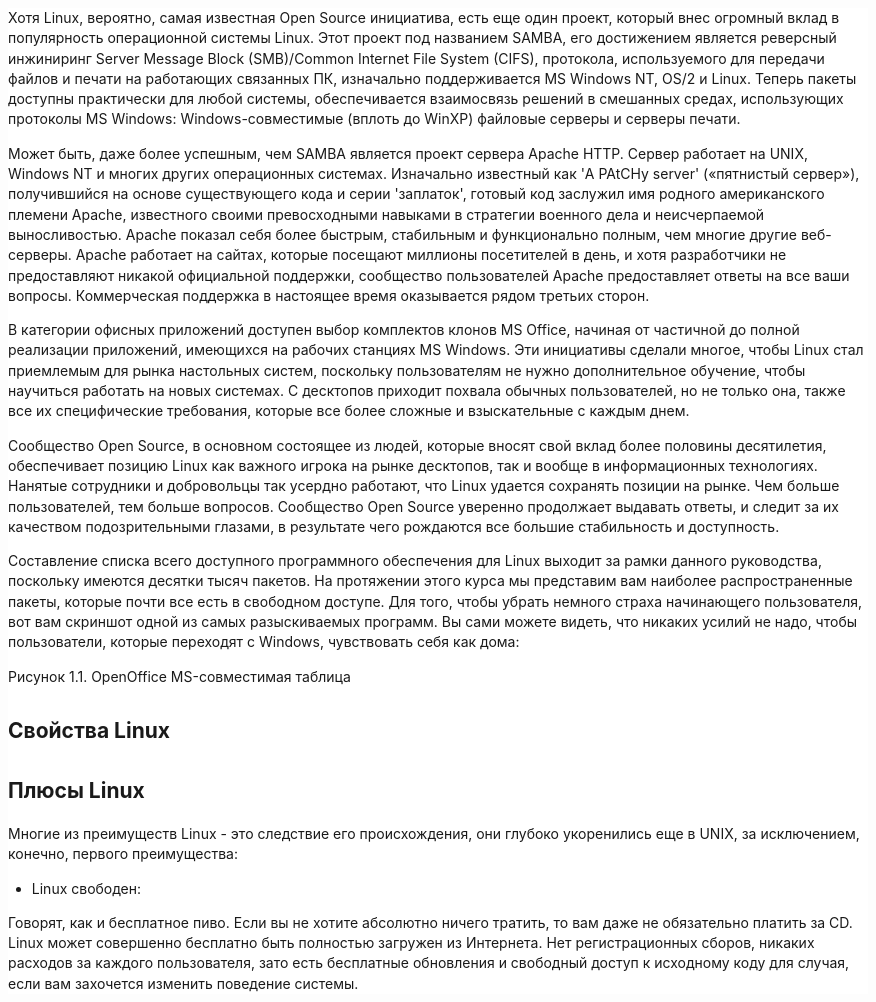 Хотя Linux, вероятно, самая известная Open Source инициатива, есть еще один проект, который внес огромный вклад в популярность операционной системы Linux. Этот проект под названием SAMBA, его достижением является реверсный инжиниринг Server Message Block (SMB)/Common Internet File System (CIFS), протокола, используемого для передачи файлов и печати на работающих связанных ПК, изначально поддерживается MS Windows NT, OS/2 и Linux. Теперь пакеты доступны практически для любой системы, обеспечивается взаимосвязь решений в смешанных средах, использующих протоколы MS Windows: Windows-совместимые (вплоть до WinXP) файловые серверы и серверы печати.

Может быть, даже более успешным, чем SAMBA является проект сервера Apache HTTP. Сервер работает на UNIX, Windows NT и многих других операционных системах. Изначально известный как 'A PAtCHy server' («пятнистый сервер»), получившийся на основе существующего кода и серии 'заплаток', готовый код заслужил имя родного американского племени Apache, известного своими превосходными навыками в стратегии военного дела и неисчерпаемой выносливостью. Apache показал себя более быстрым, стабильным и функционально полным, чем многие другие веб-серверы. Apache работает на сайтах, которые посещают миллионы посетителей в день, и хотя разработчики не предоставляют никакой официальной поддержки, сообщество пользователей Apache предоставляет ответы на все ваши вопросы. Коммерческая поддержка в настоящее время оказывается рядом третьих сторон.

В категории офисных приложений доступен выбор комплектов клонов MS Office, начиная от частичной до полной реализации приложений, имеющихся на рабочих станциях MS Windows. Эти инициативы сделали многое, чтобы Linux стал приемлемым для рынка настольных систем, поскольку пользователям не нужно дополнительное обучение, чтобы научиться работать на новых системах. С десктопов приходит похвала обычных пользователей, но не только она, также все их специфические требования, которые все более сложные и взыскательные с каждым днем.

Сообщество Open Source, в основном состоящее из людей, которые вносят свой вклад более половины десятилетия, обеспечивает позицию Linux как важного игрока на рынке десктопов, так и вообще в информационных технологиях. Нанятые сотрудники и добровольцы так усердно работают, что Linux удается сохранять позиции на рынке. Чем больше пользователей, тем больше вопросов. Сообщество Open Source уверенно продолжает выдавать ответы, и следит за их качеством подозрительными глазами, в результате чего рождаются все большие стабильность и доступность.

Составление списка всего доступного программного обеспечения для Linux выходит за рамки данного руководства, поскольку имеются десятки тысяч пакетов. На протяжении этого курса мы представим вам наиболее распространенные пакеты, которые почти все есть в свободном доступе. Для того, чтобы убрать немного страха начинающего пользователя, вот вам скриншот одной из самых разыскиваемых программ. Вы сами можете видеть, что никаких усилий не надо, чтобы пользователи, которые переходят с Windows, чувствовать себя как дома:

Рисунок 1.1. OpenOffice MS-совместимая таблица



## Свойства Linux

## Плюсы Linux

Многие из преимуществ Linux - это следствие его происхождения, они глубоко укоренились еще в UNIX, за исключением, конечно, первого преимущества:

- Linux свободен:

Говорят, как и бесплатное пиво. Если вы не хотите абсолютно ничего тратить, то вам даже не обязательно платить за CD. Linux может совершенно бесплатно быть полностью загружен из Интернета. Нет регистрационных сборов, никаких расходов за каждого пользователя, зато есть бесплатные обновления и свободный доступ к исходному коду для случая, если вам захочется изменить поведение системы.
